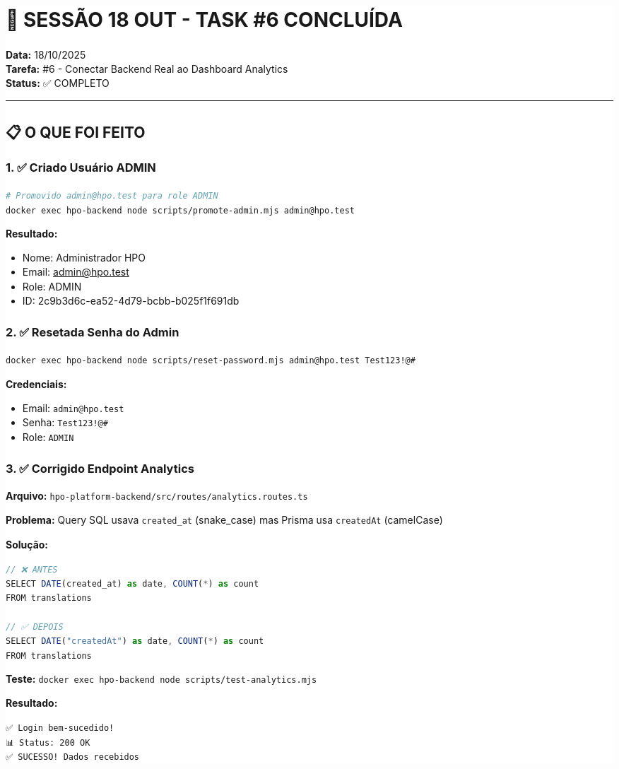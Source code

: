 # 🎉 SESSÃO 18 OUT - TASK #6 CONCLUÍDA

**Data:** 18/10/2025  
**Tarefa:** #6 - Conectar Backend Real ao Dashboard Analytics  
**Status:** ✅ COMPLETO

---

## 📋 O QUE FOI FEITO

### 1. ✅ Criado Usuário ADMIN
```bash
# Promovido admin@hpo.test para role ADMIN
docker exec hpo-backend node scripts/promote-admin.mjs admin@hpo.test
```

**Resultado:**
- Nome: Administrador HPO
- Email: admin@hpo.test
- Role: ADMIN
- ID: 2c9b3d6c-ea52-4d79-bcbb-b025f1f691db

### 2. ✅ Resetada Senha do Admin
```bash
docker exec hpo-backend node scripts/reset-password.mjs admin@hpo.test Test123!@#
```

**Credenciais:**
- Email: `admin@hpo.test`
- Senha: `Test123!@#`
- Role: `ADMIN`

### 3. ✅ Corrigido Endpoint Analytics

**Arquivo:** `hpo-platform-backend/src/routes/analytics.routes.ts`

**Problema:** Query SQL usava `created_at` (snake_case) mas Prisma usa `createdAt` (camelCase)

**Solução:**
```typescript
// ❌ ANTES
SELECT DATE(created_at) as date, COUNT(*) as count
FROM translations

// ✅ DEPOIS  
SELECT DATE("createdAt") as date, COUNT(*) as count
FROM translations
```

**Teste:** `docker exec hpo-backend node scripts/test-analytics.mjs`

**Resultado:**
```
✅ Login bem-sucedido!
📊 Status: 200 OK
✅ SUCESSO! Dados recebidos
```
